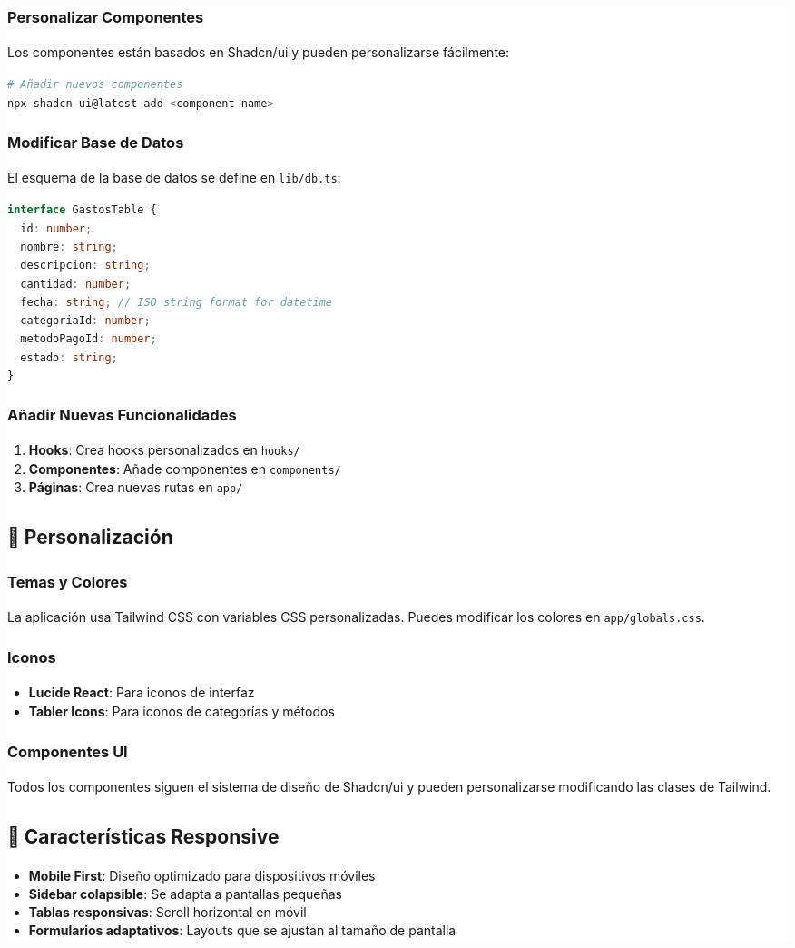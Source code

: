 ### Personalizar Componentes

Los componentes están basados en Shadcn/ui y pueden personalizarse fácilmente:

```bash
# Añadir nuevos componentes
npx shadcn-ui@latest add <component-name>
```

### Modificar Base de Datos

El esquema de la base de datos se define en `lib/db.ts`:

```typescript
interface GastosTable {
  id: number;
  nombre: string;
  descripcion: string;
  cantidad: number;
  fecha: string; // ISO string format for datetime
  categoriaId: number;
  metodoPagoId: number;
  estado: string;
}
```

### Añadir Nuevas Funcionalidades

1. **Hooks**: Crea hooks personalizados en `hooks/`
2. **Componentes**: Añade componentes en `components/`
3. **Páginas**: Crea nuevas rutas en `app/`

## 🎨 Personalización

### Temas y Colores

La aplicación usa Tailwind CSS con variables CSS personalizadas. Puedes modificar los colores en `app/globals.css`.

### Iconos

- **Lucide React**: Para iconos de interfaz
- **Tabler Icons**: Para iconos de categorías y métodos

### Componentes UI

Todos los componentes siguen el sistema de diseño de Shadcn/ui y pueden personalizarse modificando las clases de Tailwind.

## 📱 Características Responsive

- **Mobile First**: Diseño optimizado para dispositivos móviles
- **Sidebar colapsible**: Se adapta a pantallas pequeñas
- **Tablas responsivas**: Scroll horizontal en móvil
- **Formularios adaptativos**: Layouts que se ajustan al tamaño de pantalla
